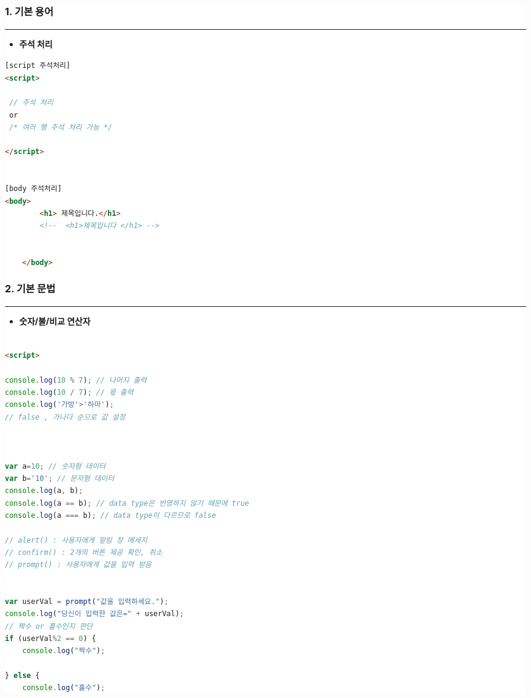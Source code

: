 



### 1. 기본 용어
---

- **주석 처리**
```html
[script 주석처리]
<script>

 // 주석 처리
 or
 /* 여러 행 주석 처리 가능 */

</script>    


[body 주석처리]
<body>
        <h1> 제목입니다.</h1>
        <!--  <h1>제목입니다 </h1> -->
    

    </body>
```





### 2. 기본 문법
---


- **숫자/불/비교 연산자**

```html

<script>

console.log(10 % 7); // 나머지 출력
console.log(10 / 7); // 몫 출력
console.log('가방'>'하마');
// false , 가나다 순으로 값 설정



var a=10; // 숫자형 데이터
var b='10'; // 문자형 데이터
console.log(a, b);
console.log(a == b); // data type은 반영하지 않기 때문에 true
console.log(a === b); // data type이 다르므로 false

// alert() : 사용자에게 알림 창 메세지
// confirm() : 2개의 버튼 제공 확인, 취소
// prompt() : 사용자에게 값을 입력 받음


var userVal = prompt("값을 입력하세요.");
console.log("당신이 입력한 값은=" + userVal);
// 짝수 or 홀수인지 판단
if (userVal%2 == 0) {
    console.log("짝수");
    
} else {
    console.log("홀수");
```